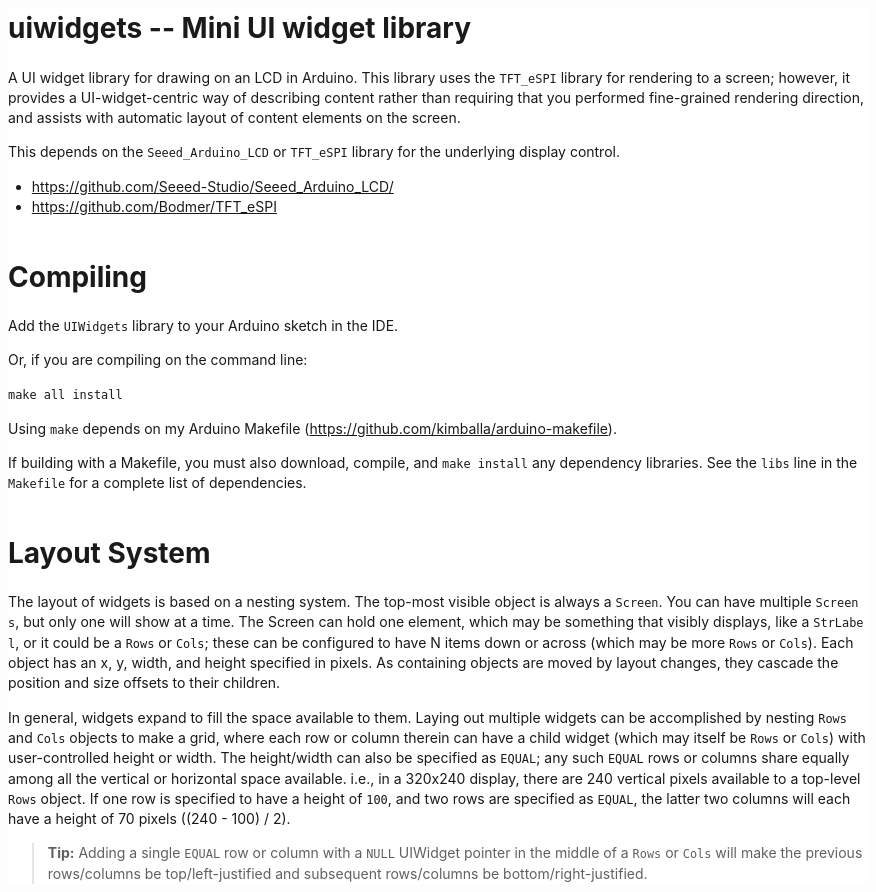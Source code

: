 

uiwidgets -- Mini UI widget library
===================================

A UI widget library for drawing on an LCD in Arduino. This library uses the `TFT_eSPI` library for
rendering to a screen; however, it provides a UI-widget-centric way of describing content rather
than requiring that you performed fine-grained rendering direction, and assists with automatic
layout of content elements on the screen.

This depends on the `Seeed_Arduino_LCD` or `TFT_eSPI` library for the underlying
display control.

* https://github.com/Seeed-Studio/Seeed_Arduino_LCD/
* https://github.com/Bodmer/TFT_eSPI

Compiling
=========

Add the `UIWidgets` library to your Arduino sketch in the IDE.

Or, if you are compiling on the command line:

```
make all install
```

Using `make` depends on my Arduino Makefile (https://github.com/kimballa/arduino-makefile).

If building with a Makefile, you must also download, compile, and `make install` any dependency
libraries. See the `libs` line in the `Makefile` for a complete list of dependencies.

Layout System
=============

The layout of widgets is based on a nesting system. The top-most visible object is always a
`Screen`. You can have multiple `Screens`, but only one will show at a time. The Screen can hold one
element, which may be something that visibly displays, like a `StrLabel`, or it could be a `Rows`
or `Cols`; these can be configured to have N items down or across (which may be more `Rows` or
`Cols`). Each object has an x, y, width, and height specified in pixels.  As containing objects are
moved by layout changes, they cascade the position and size offsets to their children.

In general, widgets expand to fill the space available to them. Laying out multiple widgets can be
accomplished by nesting `Rows` and `Cols` objects to make a grid, where each row or column therein
can have a child widget (which may itself be `Rows` or `Cols`) with user-controlled height or width.
The height/width can also be specified as `EQUAL`; any such `EQUAL` rows or columns share equally
among all the vertical or horizontal space available. i.e., in a 320x240 display, there are 240
vertical pixels available to a top-level `Rows` object. If one row is specified to have a height of
`100`, and two rows are specified as `EQUAL`, the latter two columns will each have a height of 70
pixels ((240 - 100) / 2).

> **Tip:** Adding a single `EQUAL` row or column with a `NULL` UIWidget pointer in the middle of a `Rows`
> or `Cols` will make the previous rows/columns be top/left-justified and subsequent rows/columns be
> bottom/right-justified.
